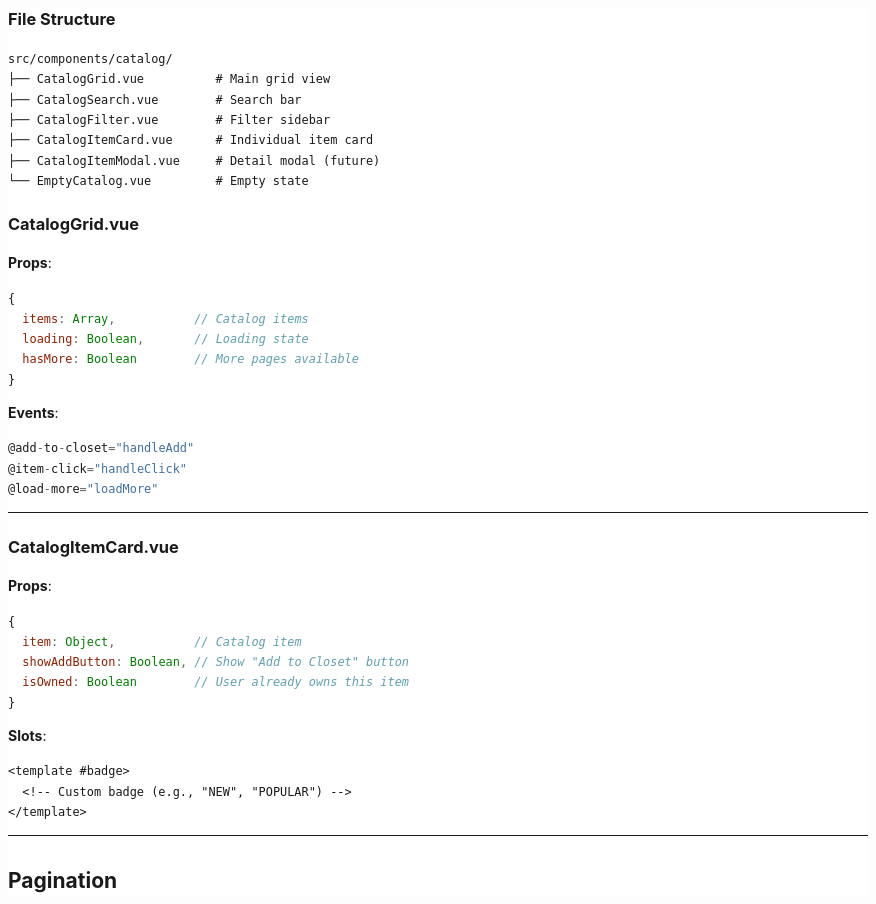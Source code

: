 ### File Structure

```
src/components/catalog/
├── CatalogGrid.vue          # Main grid view
├── CatalogSearch.vue        # Search bar
├── CatalogFilter.vue        # Filter sidebar
├── CatalogItemCard.vue      # Individual item card
├── CatalogItemModal.vue     # Detail modal (future)
└── EmptyCatalog.vue         # Empty state
```

### CatalogGrid.vue

**Props**:
```javascript
{
  items: Array,           // Catalog items
  loading: Boolean,       // Loading state
  hasMore: Boolean        // More pages available
}
```

**Events**:
```javascript
@add-to-closet="handleAdd"
@item-click="handleClick"
@load-more="loadMore"
```

---

### CatalogItemCard.vue

**Props**:
```javascript
{
  item: Object,           // Catalog item
  showAddButton: Boolean, // Show "Add to Closet" button
  isOwned: Boolean        // User already owns this item
}
```

**Slots**:
```vue
<template #badge>
  <!-- Custom badge (e.g., "NEW", "POPULAR") -->
</template>
```

---

## Pagination
